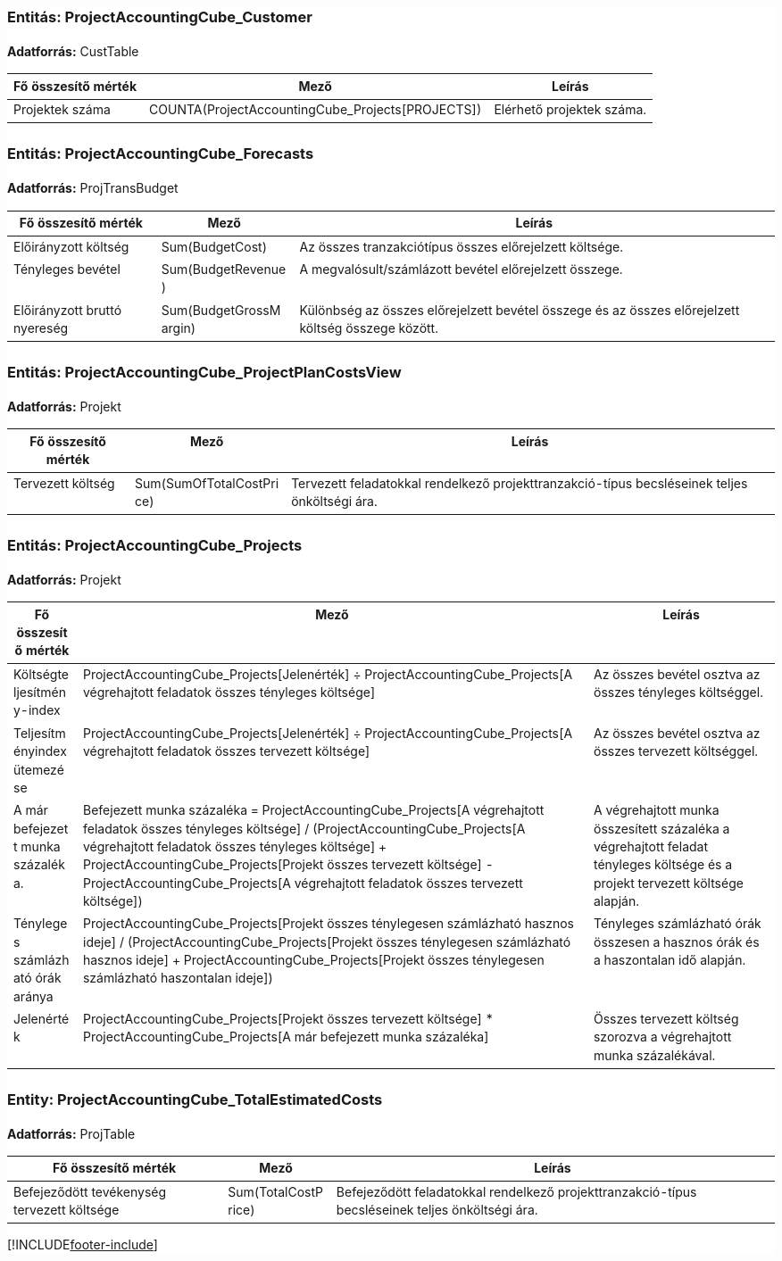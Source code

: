 ### <a name="entity-projectaccountingcube_customer"></a>Entitás: ProjectAccountingCube\_Customer
**Adatforrás:** CustTable

| Fő összesítő mérték | Mező                                             | Leírás |
|---------------------------|---------------------------------------------------|-------------|
| Projektek száma        | COUNTA(ProjectAccountingCube\_Projects\[PROJECTS\]) | Elérhető projektek száma. |

### <a name="entity-projectaccountingcube_forecasts"></a>Entitás: ProjectAccountingCube\_Forecasts
**Adatforrás:** ProjTransBudget

| Fő összesítő mérték | Mező                  | Leírás |
|---------------------------|------------------------|-------------|
| Előirányzott költség               | Sum(BudgetCost)        | Az összes tranzakciótípus összes előrejelzett költsége. |
| Tényleges bevétel            | Sum(BudgetRevenue)     | A megvalósult/számlázott bevétel előrejelzett összege. |
| Előirányzott bruttó nyereség       | Sum(BudgetGrossMargin) | Különbség az összes előrejelzett bevétel összege és az összes előrejelzett költség összege között. |

### <a name="entity-projectaccountingcube_projectplancostsview"></a>Entitás: ProjectAccountingCube\_ProjectPlanCostsView
**Adatforrás:** Projekt

| Fő összesítő mérték | Mező                    | Leírás |
|---------------------------|--------------------------|-------------|
| Tervezett költség              | Sum(SumOfTotalCostPrice) | Tervezett feladatokkal rendelkező projekttranzakció-típus becsléseinek teljes önköltségi ára. |

### <a name="entity-projectaccountingcube_projects"></a>Entitás: ProjectAccountingCube\_Projects
**Adatforrás:** Projekt

| Fő összesítő mérték    | Mező | Leírás |
|------------------------------|-------|-------------|
| Költségteljesítmény-index       | ProjectAccountingCube\_Projects\[Jelenérték\] ÷ ProjectAccountingCube\_Projects\[A végrehajtott feladatok összes tényleges költsége\] | Az összes bevétel osztva az összes tényleges költséggel. |
| Teljesítményindex ütemezése   | ProjectAccountingCube\_Projects\[Jelenérték\] ÷ ProjectAccountingCube\_Projects\[A végrehajtott feladatok összes tervezett költsége\] | Az összes bevétel osztva az összes tervezett költséggel. |
| A már befejezett munka százaléka. | Befejezett munka százaléka = ProjectAccountingCube\_Projects\[A végrehajtott feladatok összes tényleges költsége\] / (ProjectAccountingCube\_Projects\[A végrehajtott feladatok összes tényleges költsége\] + ProjectAccountingCube\_Projects\[Projekt összes tervezett költsége\] - ProjectAccountingCube\_Projects\[A végrehajtott feladatok összes tervezett költsége\]) | A végrehajtott munka összesített százaléka a végrehajtott feladat tényleges költsége és a projekt tervezett költsége alapján. |
| Tényleges számlázható órák aránya  | ProjectAccountingCube\_Projects\[Projekt összes ténylegesen számlázható hasznos ideje\] / (ProjectAccountingCube\_Projects\[Projekt összes ténylegesen számlázható hasznos ideje\] + ProjectAccountingCube\_Projects\[Projekt összes ténylegesen számlázható haszontalan ideje\]) | Tényleges számlázható órák összesen a hasznos órák és a haszontalan idő alapján. |
| Jelenérték                 | ProjectAccountingCube\_Projects\[Projekt összes tervezett költsége\] * ProjectAccountingCube\_Projects\[A már befejezett munka százaléka\] | Összes tervezett költség szorozva a végrehajtott munka százalékával. |

### <a name="entity-projectaccountingcube_totalestimatedcosts"></a>Entity: ProjectAccountingCube\_TotalEstimatedCosts 
**Adatforrás:** ProjTable

| Fő összesítő mérték       | Mező               | Leírás |
|---------------------------------|---------------------|-------------|
| Befejeződött tevékenység tervezett költsége | Sum(TotalCostPrice) | Befejeződött feladatokkal rendelkező projekttranzakció-típus becsléseinek teljes önköltségi ára. |


[!INCLUDE[footer-include](../../../includes/footer-banner.md)]